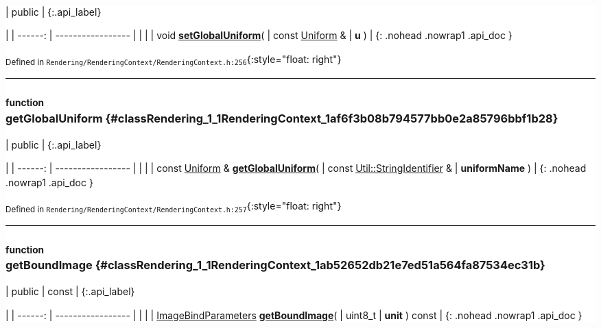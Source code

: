 | public |
{:.api_label}

|
| ------: | ----------------- |
|  |
| void **[setGlobalUniform](#classRendering_1_1RenderingContext_1a487a6934b2da34bd4e083ea8fe21caa6)**( | const [Uniform](classRendering_1_1Uniform) & | **u** ) |
{: .nohead .nowrap1 .api_doc }





<sub>Defined in `Rendering/RenderingContext/RenderingContext.h:256`</sub>{:style="float: right"}

-------------------------------------------------------------------

### <small>function</small><br/> getGlobalUniform {#classRendering_1_1RenderingContext_1af6f3b08b794577bb0e2a85796bbf1b28}

| public |
{:.api_label}

|
| ------: | ----------------- |
|  |
| const [Uniform](classRendering_1_1Uniform) & **[getGlobalUniform](#classRendering_1_1RenderingContext_1af6f3b08b794577bb0e2a85796bbf1b28)**( | const [Util::StringIdentifier](classUtil_1_1StringIdentifier) & | **uniformName** ) |
{: .nohead .nowrap1 .api_doc }





<sub>Defined in `Rendering/RenderingContext/RenderingContext.h:257`</sub>{:style="float: right"}

-------------------------------------------------------------------

### <small>function</small><br/> getBoundImage {#classRendering_1_1RenderingContext_1ab52652db21e7ed51a564fa87534ec31b}

| public | const |
{:.api_label}

|
| ------: | ----------------- |
|  |
| [ImageBindParameters](classRendering_1_1ImageBindParameters) **[getBoundImage](#classRendering_1_1RenderingContext_1ab52652db21e7ed51a564fa87534ec31b)**( | uint8_t | **unit** ) const |
{: .nohead .nowrap1 .api_doc }





